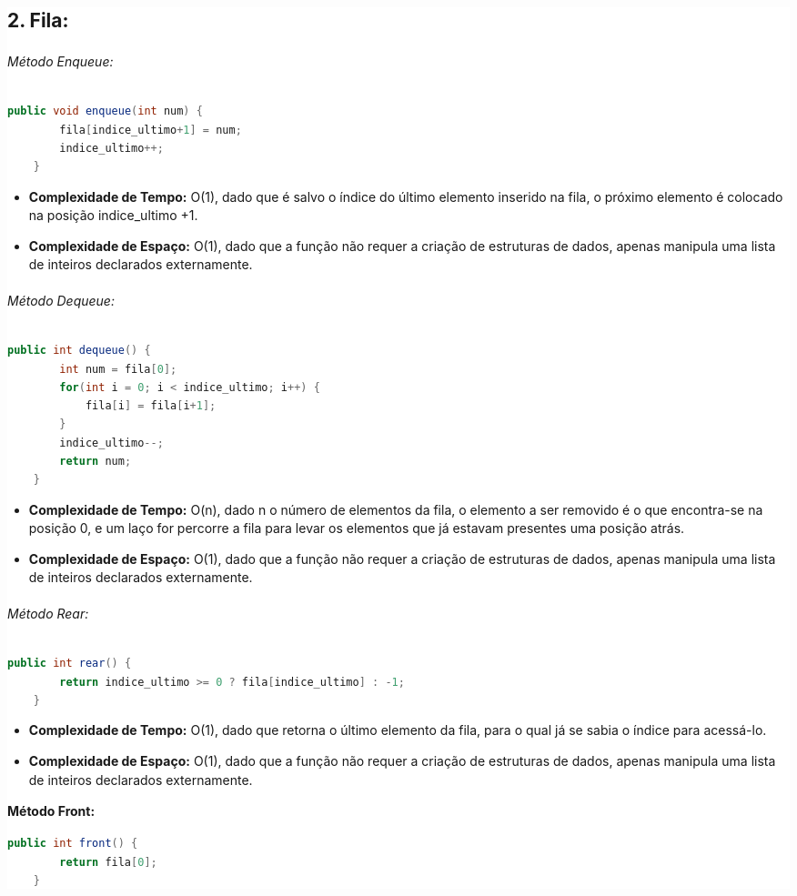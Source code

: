 

## 2. Fila:

###### Método Enqueue:

```java
public void enqueue(int num) {
        fila[indice_ultimo+1] = num;
        indice_ultimo++;
    }
```

- **Complexidade de Tempo:** O(1), dado que é salvo o índice do último elemento inserido na fila, o próximo elemento é colocado na posição indice_ultimo +1.

- **Complexidade de Espaço:** O(1), dado que a função não requer a criação de estruturas de dados, apenas manipula uma lista de inteiros declarados externamente.

###### Método Dequeue:

```java
public int dequeue() {
        int num = fila[0];
        for(int i = 0; i < indice_ultimo; i++) {
            fila[i] = fila[i+1];
        }
        indice_ultimo--;
        return num;
    }
```

- **Complexidade de Tempo:** O(n), dado n o número de elementos da fila, o elemento a ser removido é o que encontra-se na posição 0, e um laço for percorre a fila para levar os elementos que já estavam presentes uma posição atrás.

- **Complexidade de Espaço:** O(1), dado que a função não requer a criação de estruturas de dados, apenas manipula uma lista de inteiros declarados externamente.

###### Método Rear:

```java
public int rear() {
        return indice_ultimo >= 0 ? fila[indice_ultimo] : -1;
    }
```

- **Complexidade de Tempo:** O(1), dado que retorna o último elemento da fila, para o qual já se sabia o índice para acessá-lo.

- **Complexidade de Espaço:** O(1), dado que a função não requer a criação de estruturas de dados, apenas manipula uma lista de inteiros declarados externamente.

**Método Front:**

```java
public int front() {
        return fila[0];
    }
```
